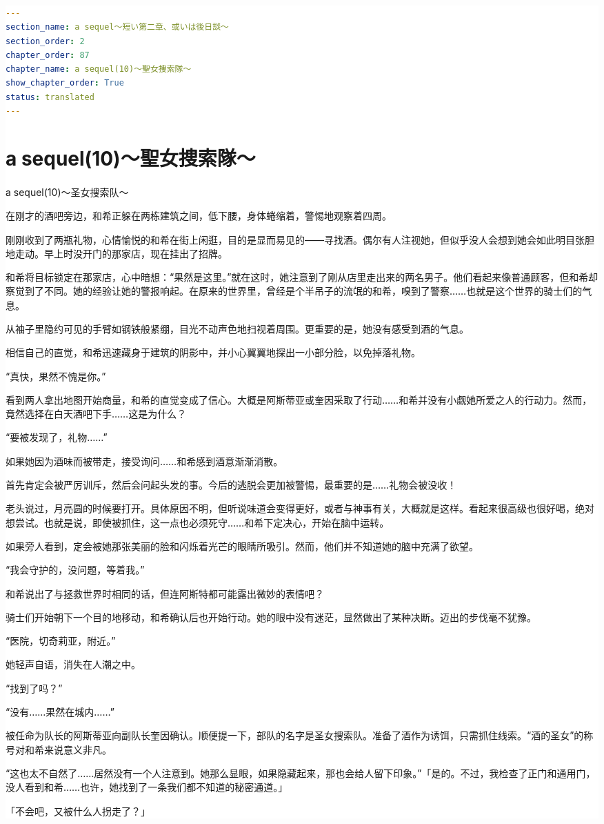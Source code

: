 ```yaml
---
section_name: a sequel〜短い第二章、或いは後日談〜
section_order: 2
chapter_order: 87
chapter_name: a sequel(10)〜聖女捜索隊〜
show_chapter_order: True
status: translated
---
```


# a sequel(10)〜聖女捜索隊〜
a sequel(10)〜圣女搜索队〜

在刚才的酒吧旁边，和希正躲在两栋建筑之间，低下腰，身体蜷缩着，警惕地观察着四周。

刚刚收到了两瓶礼物，心情愉悦的和希在街上闲逛，目的是显而易见的——寻找酒。偶尔有人注视她，但似乎没人会想到她会如此明目张胆地走动。早上时没开门的那家店，现在挂出了招牌。

和希将目标锁定在那家店，心中暗想：“果然是这里。”就在这时，她注意到了刚从店里走出来的两名男子。他们看起来像普通顾客，但和希却察觉到了不同。她的经验让她的警报响起。在原来的世界里，曾经是个半吊子的流氓的和希，嗅到了警察……也就是这个世界的骑士们的气息。

从袖子里隐约可见的手臂如钢铁般紧绷，目光不动声色地扫视着周围。更重要的是，她没有感受到酒的气息。

相信自己的直觉，和希迅速藏身于建筑的阴影中，并小心翼翼地探出一小部分脸，以免掉落礼物。

“真快，果然不愧是你。”

看到两人拿出地图开始商量，和希的直觉变成了信心。大概是阿斯蒂亚或奎因采取了行动……和希并没有小觑她所爱之人的行动力。然而，竟然选择在白天酒吧下手……这是为什么？

“要被发现了，礼物……”

如果她因为酒味而被带走，接受询问……和希感到酒意渐渐消散。

首先肯定会被严厉训斥，然后会问起头发的事。今后的逃脱会更加被警惕，最重要的是……礼物会被没收！

老头说过，月亮圆的时候要打开。具体原因不明，但听说味道会变得更好，或者与神事有关，大概就是这样。看起来很高级也很好喝，绝对想尝试。也就是说，即使被抓住，这一点也必须死守……和希下定决心，开始在脑中运转。

如果旁人看到，定会被她那张美丽的脸和闪烁着光芒的眼睛所吸引。然而，他们并不知道她的脑中充满了欲望。

“我会守护的，没问题，等着我。”

和希说出了与拯救世界时相同的话，但连阿斯特都可能露出微妙的表情吧？

骑士们开始朝下一个目的地移动，和希确认后也开始行动。她的眼中没有迷茫，显然做出了某种决断。迈出的步伐毫不犹豫。

“医院，切奇莉亚，附近。”

她轻声自语，消失在人潮之中。

“找到了吗？”

“没有……果然在城内……”

被任命为队长的阿斯蒂亚向副队长奎因确认。顺便提一下，部队的名字是圣女搜索队。准备了酒作为诱饵，只需抓住线索。“酒的圣女”的称号对和希来说意义非凡。

“这也太不自然了……居然没有一个人注意到。她那么显眼，如果隐藏起来，那也会给人留下印象。”「是的。不过，我检查了正门和通用门，没人看到和希……也许，她找到了一条我们都不知道的秘密通道。」

「不会吧，又被什么人拐走了？」
